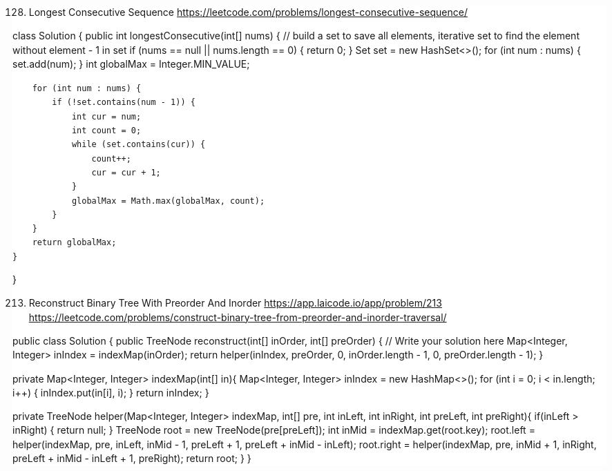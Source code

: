 

128. Longest Consecutive Sequence
https://leetcode.com/problems/longest-consecutive-sequence/ 

class Solution {
    public int longestConsecutive(int[] nums) {
        // build a set to save all elements, iterative set to find the element without element - 1 in set
        if (nums == null || nums.length == 0) {
            return 0;
        }
        Set<Integer> set = new HashSet<>();
        for (int num : nums) {
            set.add(num);
        }
        int globalMax = Integer.MIN_VALUE;
        
        for (int num : nums) {
            if (!set.contains(num - 1)) {
                int cur = num;
                int count = 0;
                while (set.contains(cur)) {
                    count++;
                    cur = cur + 1;
                }
                globalMax = Math.max(globalMax, count);
            }
        }
        return globalMax;
    }
}


213. Reconstruct Binary Tree With Preorder And Inorder
https://app.laicode.io/app/problem/213 
https://leetcode.com/problems/construct-binary-tree-from-preorder-and-inorder-traversal/ 

public class Solution {
  public TreeNode reconstruct(int[] inOrder, int[] preOrder) {
    // Write your solution here
    Map<Integer, Integer> inIndex = indexMap(inOrder);
    return helper(inIndex, preOrder, 0, inOrder.length - 1, 0, preOrder.length - 1);
  }

  private Map<Integer, Integer> indexMap(int[] in){
    Map<Integer, Integer> inIndex = new HashMap<>();
    for (int i = 0; i < in.length; i++) {
      inIndex.put(in[i], i);
    }
    return inIndex;
  }

  private TreeNode helper(Map<Integer, Integer> indexMap, int[] pre, int inLeft, int inRight, int preLeft, int preRight){
    if(inLeft > inRight) {
      return null;
    }
    TreeNode root = new TreeNode(pre[preLeft]);
    int inMid = indexMap.get(root.key);
    root.left = helper(indexMap, pre, inLeft, inMid - 1, preLeft + 1, preLeft + inMid - inLeft);
    root.right = helper(indexMap, pre, inMid + 1, inRight, preLeft + inMid - inLeft + 1, preRight);
    return root;
  }
}
